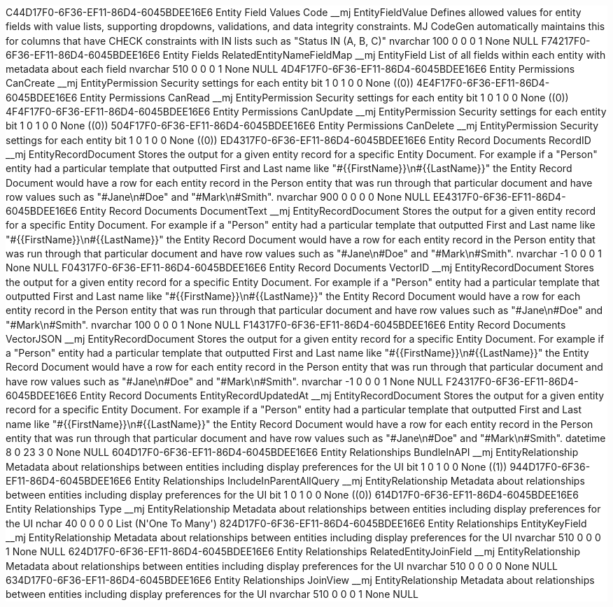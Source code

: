 C44D17F0-6F36-EF11-86D4-6045BDEE16E6	Entity Field Values	Code	__mj	EntityFieldValue	Defines allowed values for entity fields with value lists, supporting dropdowns, validations, and data integrity constraints. MJ CodeGen automatically maintains this for columns that have CHECK constraints with IN lists such as "Status IN (A, B, C)"	nvarchar	100	0	0	0	1	None	NULL
F74217F0-6F36-EF11-86D4-6045BDEE16E6	Entity Fields	RelatedEntityNameFieldMap	__mj	EntityField	List of all fields within each entity with metadata about each field	nvarchar	510	0	0	0	1	None	NULL
4D4F17F0-6F36-EF11-86D4-6045BDEE16E6	Entity Permissions	CanCreate	__mj	EntityPermission	Security settings for each entity	bit	1	0	1	0	0	None	((0))
4E4F17F0-6F36-EF11-86D4-6045BDEE16E6	Entity Permissions	CanRead	__mj	EntityPermission	Security settings for each entity	bit	1	0	1	0	0	None	((0))
4F4F17F0-6F36-EF11-86D4-6045BDEE16E6	Entity Permissions	CanUpdate	__mj	EntityPermission	Security settings for each entity	bit	1	0	1	0	0	None	((0))
504F17F0-6F36-EF11-86D4-6045BDEE16E6	Entity Permissions	CanDelete	__mj	EntityPermission	Security settings for each entity	bit	1	0	1	0	0	None	((0))
ED4317F0-6F36-EF11-86D4-6045BDEE16E6	Entity Record Documents	RecordID	__mj	EntityRecordDocument	Stores the output for a given entity record for a specific Entity Document. For example if a "Person" entity had a particular template that outputted First and Last name like "#{{FirstName}}\n#{{LastName}}" the Entity Record Document would have a row for each entity record in the Person entity that was run through that particular document and have row values such as "#Jane\n#Doe" and "#Mark\n#Smith".	nvarchar	900	0	0	0	0	None	NULL
EE4317F0-6F36-EF11-86D4-6045BDEE16E6	Entity Record Documents	DocumentText	__mj	EntityRecordDocument	Stores the output for a given entity record for a specific Entity Document. For example if a "Person" entity had a particular template that outputted First and Last name like "#{{FirstName}}\n#{{LastName}}" the Entity Record Document would have a row for each entity record in the Person entity that was run through that particular document and have row values such as "#Jane\n#Doe" and "#Mark\n#Smith".	nvarchar	-1	0	0	0	1	None	NULL
F04317F0-6F36-EF11-86D4-6045BDEE16E6	Entity Record Documents	VectorID	__mj	EntityRecordDocument	Stores the output for a given entity record for a specific Entity Document. For example if a "Person" entity had a particular template that outputted First and Last name like "#{{FirstName}}\n#{{LastName}}" the Entity Record Document would have a row for each entity record in the Person entity that was run through that particular document and have row values such as "#Jane\n#Doe" and "#Mark\n#Smith".	nvarchar	100	0	0	0	1	None	NULL
F14317F0-6F36-EF11-86D4-6045BDEE16E6	Entity Record Documents	VectorJSON	__mj	EntityRecordDocument	Stores the output for a given entity record for a specific Entity Document. For example if a "Person" entity had a particular template that outputted First and Last name like "#{{FirstName}}\n#{{LastName}}" the Entity Record Document would have a row for each entity record in the Person entity that was run through that particular document and have row values such as "#Jane\n#Doe" and "#Mark\n#Smith".	nvarchar	-1	0	0	0	1	None	NULL
F24317F0-6F36-EF11-86D4-6045BDEE16E6	Entity Record Documents	EntityRecordUpdatedAt	__mj	EntityRecordDocument	Stores the output for a given entity record for a specific Entity Document. For example if a "Person" entity had a particular template that outputted First and Last name like "#{{FirstName}}\n#{{LastName}}" the Entity Record Document would have a row for each entity record in the Person entity that was run through that particular document and have row values such as "#Jane\n#Doe" and "#Mark\n#Smith".	datetime	8	0	23	3	0	None	NULL
604D17F0-6F36-EF11-86D4-6045BDEE16E6	Entity Relationships	BundleInAPI	__mj	EntityRelationship	Metadata about relationships between entities including display preferences for the UI	bit	1	0	1	0	0	None	((1))
944D17F0-6F36-EF11-86D4-6045BDEE16E6	Entity Relationships	IncludeInParentAllQuery	__mj	EntityRelationship	Metadata about relationships between entities including display preferences for the UI	bit	1	0	1	0	0	None	((0))
614D17F0-6F36-EF11-86D4-6045BDEE16E6	Entity Relationships	Type	__mj	EntityRelationship	Metadata about relationships between entities including display preferences for the UI	nchar	40	0	0	0	0	List	(N'One To Many')
824D17F0-6F36-EF11-86D4-6045BDEE16E6	Entity Relationships	EntityKeyField	__mj	EntityRelationship	Metadata about relationships between entities including display preferences for the UI	nvarchar	510	0	0	0	1	None	NULL
624D17F0-6F36-EF11-86D4-6045BDEE16E6	Entity Relationships	RelatedEntityJoinField	__mj	EntityRelationship	Metadata about relationships between entities including display preferences for the UI	nvarchar	510	0	0	0	0	None	NULL
634D17F0-6F36-EF11-86D4-6045BDEE16E6	Entity Relationships	JoinView	__mj	EntityRelationship	Metadata about relationships between entities including display preferences for the UI	nvarchar	510	0	0	0	1	None	NULL